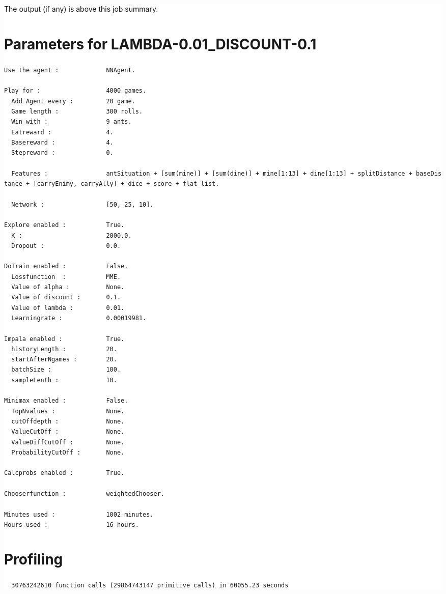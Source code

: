 The output (if any) is above this job summary.

# Parameters for LAMBDA-0.01_DISCOUNT-0.1

    Use the agent :             NNAgent.

    Play for :                  4000 games.
      Add Agent every :         20 game.
      Game length :             300 rolls.
      Win with :                9 ants.
      Eatreward :               4.
      Basereward :              4.
      Stepreward :              0.

      Features :                antSituation + [sum(mine)] + [sum(dine)] + mine[1:13] + dine[1:13] + splitDistance + baseDistance + [carryEnimy, carryAlly] + dice + score + flat_list.

      Network :                 [50, 25, 10].

    Explore enabled :           True.
      K :                       2000.0.
      Dropout :                 0.0.

    DoTrain enabled :           False.
      Lossfunction  :           MME.
      Value of alpha :          None.
      Value of discount :       0.1.
      Value of lambda :         0.01.
      Learningrate :            0.00019981.

    Impala enabled :            True.
      historyLength :           20.
      startAfterNgames :        20.
      batchSize :               100.
      sampleLenth :             10.

    Minimax enabled :           False.
      TopNvalues :              None.
      cutOffdepth :             None.
      ValueCutOff :             None.
      ValueDiffCutOff :         None.
      ProbabilityCutOff :       None.

    Calcprobs enabled :         True.

    Chooserfunction :           weightedChooser.

    Minutes used :              1002 minutes.
    Hours used :                16 hours.

# Profiling


      30763242610 function calls (29864743147 primitive calls) in 60055.23 seconds
